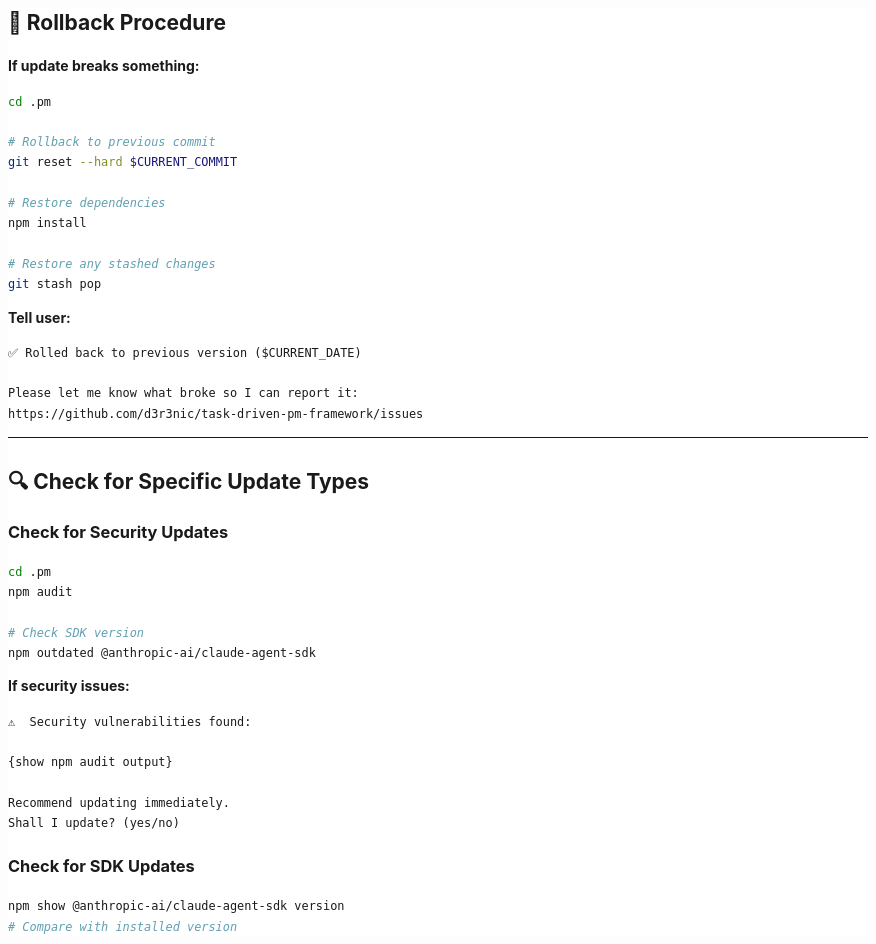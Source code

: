 
## 🚨 Rollback Procedure

**If update breaks something:**

```bash
cd .pm

# Rollback to previous commit
git reset --hard $CURRENT_COMMIT

# Restore dependencies
npm install

# Restore any stashed changes
git stash pop
```

**Tell user:**
```
✅ Rolled back to previous version ($CURRENT_DATE)

Please let me know what broke so I can report it:
https://github.com/d3r3nic/task-driven-pm-framework/issues
```

---

## 🔍 Check for Specific Update Types

### **Check for Security Updates**

```bash
cd .pm
npm audit

# Check SDK version
npm outdated @anthropic-ai/claude-agent-sdk
```

**If security issues:**
```
⚠️  Security vulnerabilities found:

{show npm audit output}

Recommend updating immediately.
Shall I update? (yes/no)
```

### **Check for SDK Updates**

```bash
npm show @anthropic-ai/claude-agent-sdk version
# Compare with installed version
```
